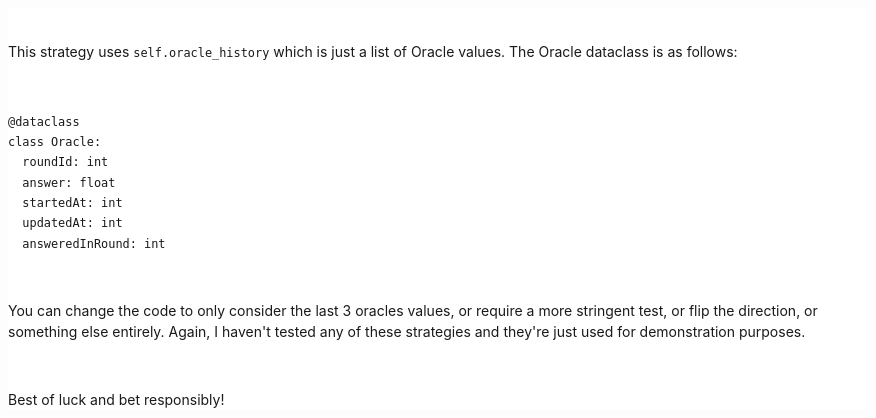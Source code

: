<br/>

This strategy uses `self.oracle_history` which is just a list of Oracle values. The Oracle dataclass is as follows:

<br/>

```
@dataclass
class Oracle:
  roundId: int
  answer: float
  startedAt: int
  updatedAt: int
  answeredInRound: int
```


<br/>

You can change the code to only consider the last 3 oracles values, or require a more stringent test, or flip the direction, or something else entirely. Again, I haven't tested any of these strategies and they're just used for demonstration purposes.

<br/>


Best of luck and bet responsibly!
